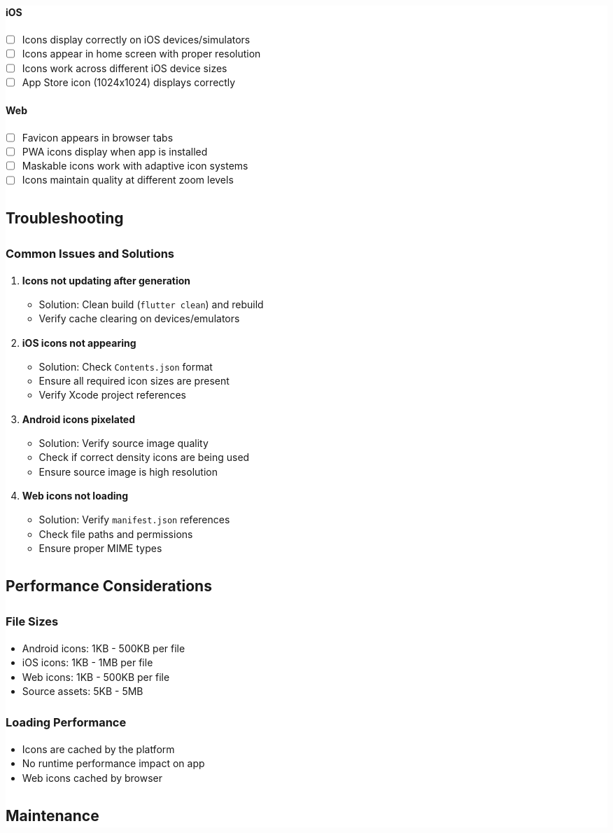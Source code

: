 #### iOS
- [ ] Icons display correctly on iOS devices/simulators
- [ ] Icons appear in home screen with proper resolution
- [ ] Icons work across different iOS device sizes
- [ ] App Store icon (1024x1024) displays correctly

#### Web
- [ ] Favicon appears in browser tabs
- [ ] PWA icons display when app is installed
- [ ] Maskable icons work with adaptive icon systems
- [ ] Icons maintain quality at different zoom levels

## Troubleshooting

### Common Issues and Solutions

1. **Icons not updating after generation**
   - Solution: Clean build (`flutter clean`) and rebuild
   - Verify cache clearing on devices/emulators

2. **iOS icons not appearing**
   - Solution: Check `Contents.json` format
   - Ensure all required icon sizes are present
   - Verify Xcode project references

3. **Android icons pixelated**
   - Solution: Verify source image quality
   - Check if correct density icons are being used
   - Ensure source image is high resolution

4. **Web icons not loading**
   - Solution: Verify `manifest.json` references
   - Check file paths and permissions
   - Ensure proper MIME types

## Performance Considerations

### File Sizes
- Android icons: 1KB - 500KB per file
- iOS icons: 1KB - 1MB per file
- Web icons: 1KB - 500KB per file
- Source assets: 5KB - 5MB

### Loading Performance
- Icons are cached by the platform
- No runtime performance impact on app
- Web icons cached by browser

## Maintenance
